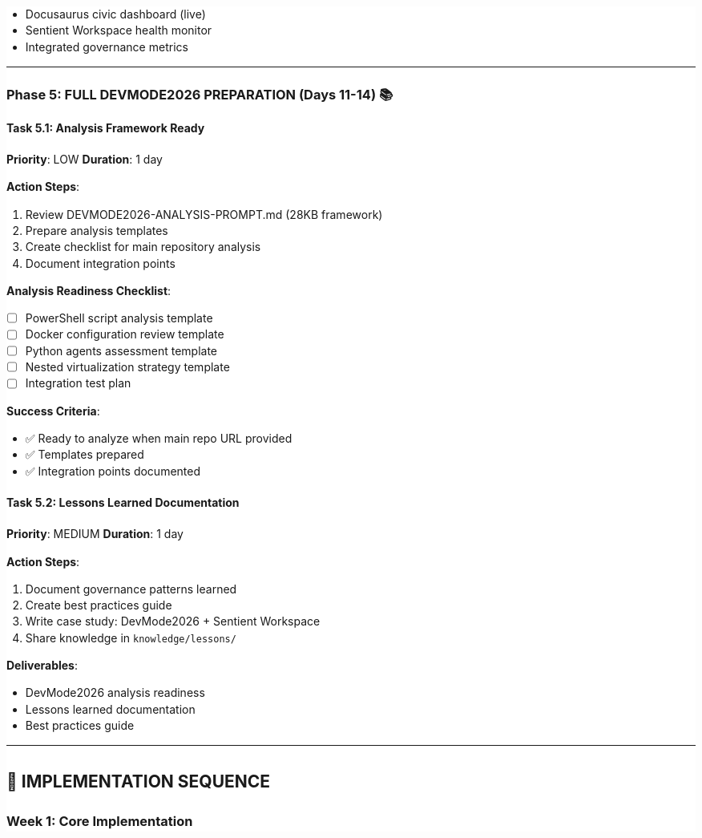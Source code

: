 - Docusaurus civic dashboard (live)
- Sentient Workspace health monitor
- Integrated governance metrics

---

### Phase 5: FULL DEVMODE2026 PREPARATION (Days 11-14) 📚

#### Task 5.1: Analysis Framework Ready

**Priority**: LOW
**Duration**: 1 day

**Action Steps**:

1. Review DEVMODE2026-ANALYSIS-PROMPT.md (28KB framework)
2. Prepare analysis templates
3. Create checklist for main repository analysis
4. Document integration points

**Analysis Readiness Checklist**:

- [ ] PowerShell script analysis template
- [ ] Docker configuration review template
- [ ] Python agents assessment template
- [ ] Nested virtualization strategy template
- [ ] Integration test plan

**Success Criteria**:

- ✅ Ready to analyze when main repo URL provided
- ✅ Templates prepared
- ✅ Integration points documented

#### Task 5.2: Lessons Learned Documentation

**Priority**: MEDIUM
**Duration**: 1 day

**Action Steps**:

1. Document governance patterns learned
2. Create best practices guide
3. Write case study: DevMode2026 + Sentient Workspace
4. Share knowledge in `knowledge/lessons/`

**Deliverables**:

- DevMode2026 analysis readiness
- Lessons learned documentation
- Best practices guide

---

## 🎯 IMPLEMENTATION SEQUENCE

### Week 1: Core Implementation
